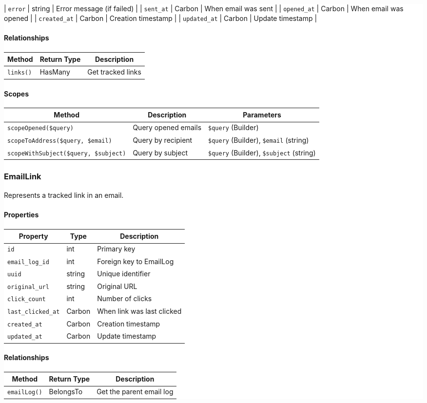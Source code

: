 | `error` | string | Error message (if failed) |
| `sent_at` | Carbon | When email was sent |
| `opened_at` | Carbon | When email was opened |
| `created_at` | Carbon | Creation timestamp |
| `updated_at` | Carbon | Update timestamp |

#### Relationships

| Method | Return Type | Description |
|--------|------------|-------------|
| `links()` | HasMany | Get tracked links |

#### Scopes

| Method | Description | Parameters |
|--------|-------------|------------|
| `scopeOpened($query)` | Query opened emails | `$query` (Builder) |
| `scopeToAddress($query, $email)` | Query by recipient | `$query` (Builder), `$email` (string) |
| `scopeWithSubject($query, $subject)` | Query by subject | `$query` (Builder), `$subject` (string) |

### EmailLink

Represents a tracked link in an email.

#### Properties

| Property | Type | Description |
|----------|------|-------------|
| `id` | int | Primary key |
| `email_log_id` | int | Foreign key to EmailLog |
| `uuid` | string | Unique identifier |
| `original_url` | string | Original URL |
| `click_count` | int | Number of clicks |
| `last_clicked_at` | Carbon | When link was last clicked |
| `created_at` | Carbon | Creation timestamp |
| `updated_at` | Carbon | Update timestamp |

#### Relationships

| Method | Return Type | Description |
|--------|------------|-------------|
| `emailLog()` | BelongsTo | Get the parent email log |
